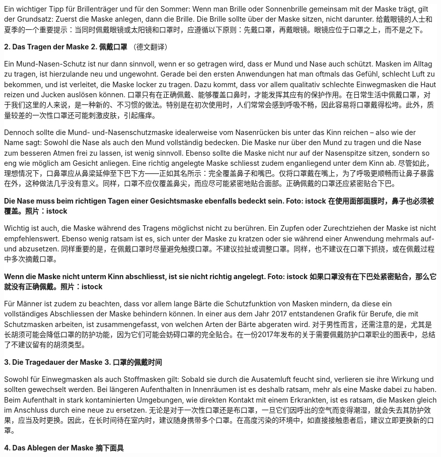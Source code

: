 Ein wichtiger Tipp für Brillenträger und für den Sommer: Wenn man Brille oder Sonnenbrille gemeinsam mit der Maske trägt, gilt der Grundsatz: Zuerst die Maske anlegen, dann die Brille. Die Brille sollte über der Maske sitzen, nicht darunter.
给戴眼镜的人士和夏季的一个重要提示：当同时佩戴眼镜或太阳镜和口罩时，应遵循以下原则：先戴口罩，再戴眼镜。眼镜应位于口罩之上，而不是之下。

**2. Das Tragen der Maske**
**2. 佩戴口罩**
（德文翻译）

Ein Mund-Nasen-Schutz ist nur dann sinnvoll, wenn er so getragen wird, dass er Mund und Nase auch schützt. Masken im Alltag zu tragen, ist hierzulande neu und ungewohnt. Gerade bei den ersten Anwendungen hat man oftmals das Gefühl, schlecht Luft zu bekommen, und ist verleitet, die Maske locker zu tragen. Dazu kommt, dass vor allem qualitativ schlechte Einwegmasken die Haut reizen und Jucken auslösen können.
口罩只有在正确佩戴、能够覆盖口鼻时，才能发挥其应有的保护作用。在日常生活中佩戴口罩，对于我们这里的人来说，是一种新的、不习惯的做法。特别是在初次使用时，人们常常会感到呼吸不畅，因此容易将口罩戴得松垮。此外，质量较差的一次性口罩还可能刺激皮肤，引起瘙痒。

Dennoch sollte die Mund- und-Nasenschutzmaske idealerweise vom Nasenrücken bis unter das Kinn reichen – also wie der Name sagt: Sowohl die Nase als auch den Mund vollständig bedecken. Die Maske nur über den Mund zu tragen und die Nase zum besseren Atmen frei zu lassen, ist wenig sinnvoll. Ebenso sollte die Maske nicht nur auf der Nasenspitze sitzen, sondern so eng wie möglich am Gesicht anliegen. Eine richtig angelegte Maske schliesst zudem enganliegend unter dem Kinn ab.
尽管如此，理想情况下，口鼻罩应从鼻梁延伸至下巴下方——正如其名所示：完全覆盖鼻子和嘴巴。仅将口罩戴在嘴上，为了呼吸更顺畅而让鼻子暴露在外，这种做法几乎没有意义。同样，口罩不应仅覆盖鼻尖，而应尽可能紧密地贴合面部。正确佩戴的口罩还应紧密贴合下巴。

**Die Nase muss beim richtigen Tagen einer Gesichtsmaske ebenfalls bedeckt sein. Foto: istock**
**在使用面部面膜时，鼻子也必须被覆盖。照片：istock**

Wichtig ist auch, die Maske während des Tragens möglichst nicht zu berühren. Ein Zupfen oder Zurechtziehen der Maske ist nicht empfehlenswert. Ebenso wenig ratsam ist es, sich unter der Maske zu kratzen oder sie während einer Anwendung mehrmals auf- und abzusetzen.
同样重要的是，在佩戴口罩时尽量避免触摸口罩。不建议拉扯或调整口罩。同样，也不建议在口罩下抓挠，或在佩戴过程中多次摘戴口罩。

**Wenn die Maske nicht unterm Kinn abschliesst, ist sie nicht richtig angelegt. Foto: istock**
**如果口罩没有在下巴处紧密贴合，那么它就没有正确佩戴。照片：istock**

Für Männer ist zudem zu beachten, dass vor allem lange Bärte die Schutzfunktion von Masken mindern, da diese ein vollständiges Abschliessen der Maske behindern können. In einer aus dem Jahr 2017 entstandenen Grafik für Berufe, die mit Schutzmasken arbeiten, ist zusammengefasst, von welchen Arten der Bärte abgeraten wird.
对于男性而言，还需注意的是，尤其是长胡须可能会降低口罩的防护功能，因为它们可能会妨碍口罩的完全贴合。在一份2017年发布的关于需要佩戴防护口罩职业的图表中，总结了不建议留有的胡须类型。

**3. Die Tragedauer der Maske**
**3. 口罩的佩戴时间**

Sowohl für Einwegmasken als auch Stoffmasken gilt: Sobald sie durch die Ausatemluft feucht sind, verlieren sie ihre Wirkung und sollten gewechselt werden. Bei längeren Aufenthalten in Innenräumen ist es deshalb ratsam, mehr als eine Maske dabei zu haben. Beim Aufenthalt in stark kontaminierten Umgebungen, wie direkten Kontakt mit einem Erkrankten, ist es ratsam, die Masken gleich im Anschluss durch eine neue zu ersetzen.
无论是对于一次性口罩还是布口罩，一旦它们因呼出的空气而变得潮湿，就会失去其防护效果，应当及时更换。因此，在长时间待在室内时，建议随身携带多个口罩。在高度污染的环境中，如直接接触患者后，建议立即更换新的口罩。

**4. Das Ablegen der Maske**
**摘下面具**
